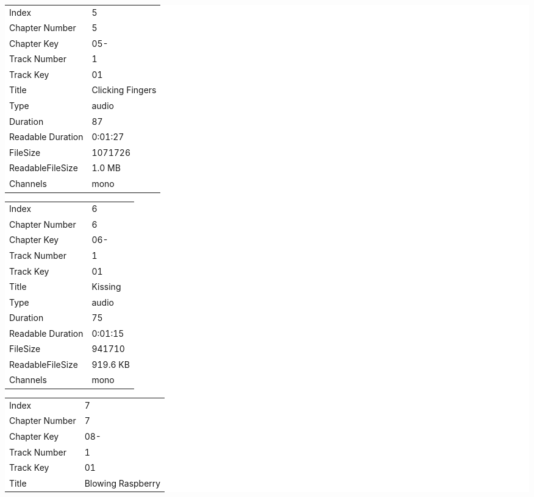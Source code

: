 |  |  |
| - | - |
| Index | 5 |
| Chapter Number | 5 |
| Chapter Key | 05- |
| Track Number | 1 |
| Track Key | 01 |
| Title | Clicking Fingers  |
| Type | audio |
| Duration | 87 |
| Readable Duration | 0:01:27 |
| FileSize | 1071726 |
| ReadableFileSize | 1.0 MB |
| Channels | mono |

|  |  |
| - | - |
| Index | 6 |
| Chapter Number | 6 |
| Chapter Key | 06- |
| Track Number | 1 |
| Track Key | 01 |
| Title | Kissing  |
| Type | audio |
| Duration | 75 |
| Readable Duration | 0:01:15 |
| FileSize | 941710 |
| ReadableFileSize | 919.6 KB |
| Channels | mono |

|  |  |
| - | - |
| Index | 7 |
| Chapter Number | 7 |
| Chapter Key | 08- |
| Track Number | 1 |
| Track Key | 01 |
| Title | Blowing Raspberry  |